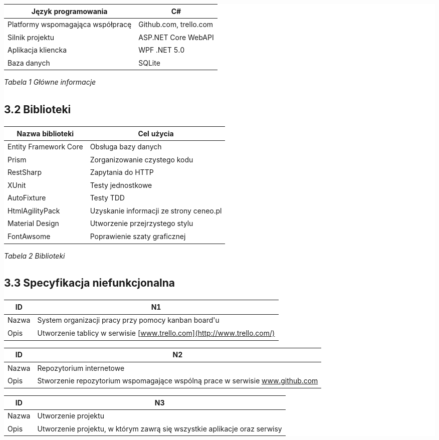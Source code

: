 | Język programowania | C# |
| --- | --- |
| Platformy wspomagająca współpracę | Github.com, trello.com |
| Silnik projektu | ASP.NET Core WebAPI |
| Aplikacja kliencka | WPF .NET 5.0 |
| Baza danych | SQLite |

_Tabela 1 Główne informacje_

## 3.2 Biblioteki

| Nazwa biblioteki | Cel użycia |
| --- | --- |
| Entity Framework Core | Obsługa bazy danych |
| Prism | Zorganizowanie czystego kodu |
| RestSharp | Zapytania do HTTP |
| XUnit | Testy jednostkowe |
| AutoFixture | Testy TDD |
| HtmlAgilityPack | Uzyskanie informacji ze strony ceneo.pl |
| Material Design | Utworzenie przejrzystego stylu |
| FontAwsome | Poprawienie szaty graficznej |

_Tabela 2 Biblioteki_

## 3.3 Specyfikacja niefunkcjonalna

| ID | N1 |
| --- | --- |
| Nazwa | System organizacji pracy przy pomocy kanban board&#39;u |
| Opis | Utworzenie tablicy w serwisie [www.trello.com](http://www.trello.com/) |

| ID | N2 |
| --- | --- |
| Nazwa | Repozytorium internetowe |
| Opis | Stworzenie repozytorium wspomagające wspólną prace w serwisie www.github.com |

| ID | N3 |
| --- | --- |
| Nazwa | Utworzenie projektu |
| Opis | Utworzenie projektu, w którym zawrą się wszystkie aplikacje oraz serwisy |
